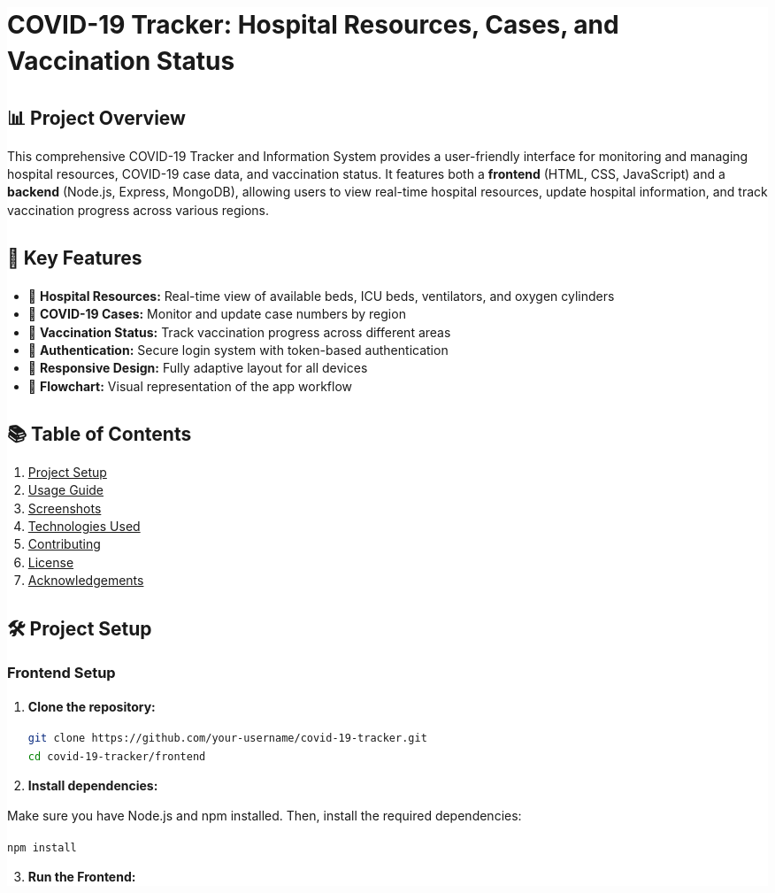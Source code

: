 # COVID-19 Tracker: Hospital Resources, Cases, and Vaccination Status

## 📊 Project Overview

This comprehensive COVID-19 Tracker and Information System provides a user-friendly interface for monitoring and managing hospital resources, COVID-19 case data, and vaccination status. It features both a **frontend** (HTML, CSS, JavaScript) and a **backend** (Node.js, Express, MongoDB), allowing users to view real-time hospital resources, update hospital information, and track vaccination progress across various regions.

## 🌟 Key Features

- 🏥 **Hospital Resources:** Real-time view of available beds, ICU beds, ventilators, and oxygen cylinders
- 🦠 **COVID-19 Cases:** Monitor and update case numbers by region
- 💉 **Vaccination Status:** Track vaccination progress across different areas
- 🔐 **Authentication:** Secure login system with token-based authentication
- 📱 **Responsive Design:** Fully adaptive layout for all devices
- 🔀 **Flowchart:** Visual representation of the app workflow

## 📚 Table of Contents

1. [Project Setup](#-project-setup)
2. [Usage Guide](#-usage-guide)
3. [Screenshots](#-screenshots)
4. [Technologies Used](#-technologies-used)
5. [Contributing](#-contributing)
6. [License](#-license)
7. [Acknowledgements](#-acknowledgements)

## 🛠 Project Setup

### Frontend Setup

1. **Clone the repository:**

   ```bash
   git clone https://github.com/your-username/covid-19-tracker.git
   cd covid-19-tracker/frontend
2. **Install dependencies:**

Make sure you have Node.js and npm installed. Then, install the required dependencies:

```bash
npm install
```

3. **Run the Frontend:**
